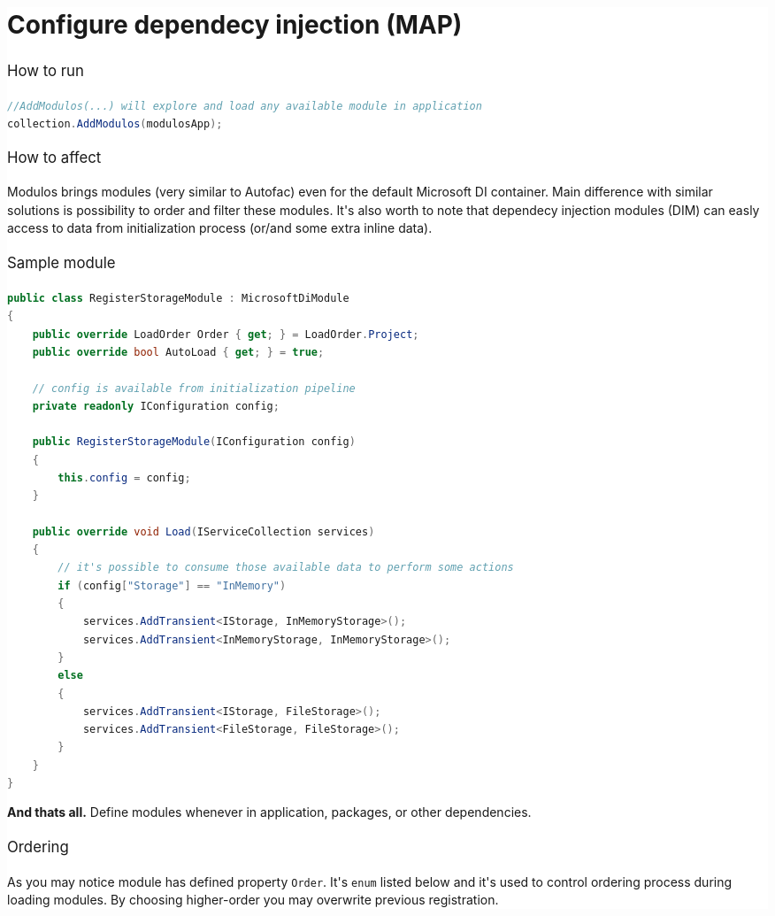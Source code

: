 # Configure dependecy injection (MAP)
<p style="font-size:1.2em;">How to run</p>

```csharp
//AddModulos(...) will explore and load any available module in application
collection.AddModulos(modulosApp);
```
<p style="font-size:1.2em;">How to affect</p>

Modulos brings modules (very similar to Autofac) even for the default Microsoft DI container. Main difference with similar solutions is possibility to order and filter these modules. It's also worth to note that dependecy injection modules (DIM) can easly access to data from initialization process (or/and some extra inline data). 

<p style="font-size:1.2em;">Sample module</p>

```csharp
public class RegisterStorageModule : MicrosoftDiModule
{
    public override LoadOrder Order { get; } = LoadOrder.Project;
    public override bool AutoLoad { get; } = true;

    // config is available from initialization pipeline 
    private readonly IConfiguration config;

    public RegisterStorageModule(IConfiguration config)
    {
        this.config = config;
    }

    public override void Load(IServiceCollection services)
    {
        // it's possible to consume those available data to perform some actions
        if (config["Storage"] == "InMemory")
        {
            services.AddTransient<IStorage, InMemoryStorage>();
            services.AddTransient<InMemoryStorage, InMemoryStorage>();
        }
        else
        {
            services.AddTransient<IStorage, FileStorage>();
            services.AddTransient<FileStorage, FileStorage>();
        }
    }
}
```
**And thats all.** Define modules whenever in application, packages, or other dependencies.

<p style="font-size:1.2em;">Ordering</p>

As you may notice module has defined property `Order`. It's `enum` listed below and it's used
to control ordering process during loading modules. By choosing higher-order you may overwrite previous registration. 
